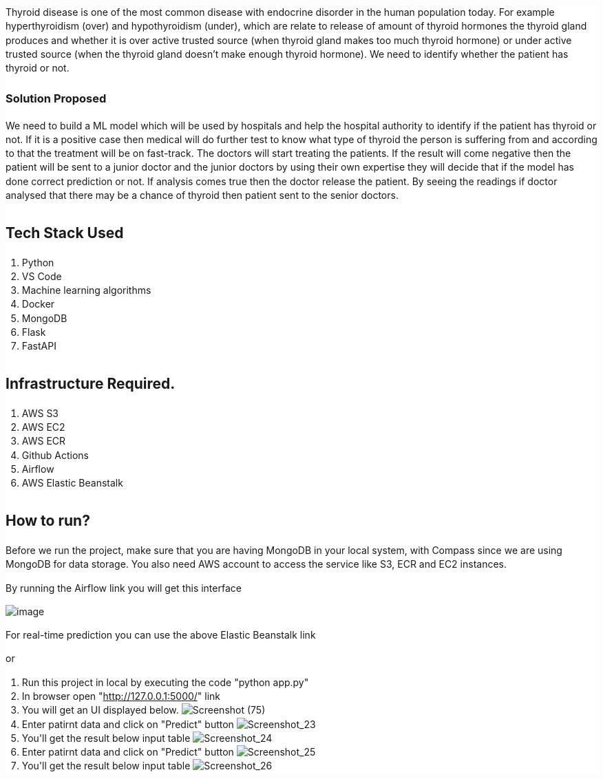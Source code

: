 Thyroid disease is one of the most common disease with endocrine disorder in the human population today. For example hyperthyroidism (over) and hypothyroidism (under), which are relate to release of amount of thyroid hormones the thyroid gland produces and whether it is over active trusted source (when thyroid gland makes too much thyroid hormone) or under active trusted source (when the thyroid gland doesn’t make enough thyroid hormone). We need to identify whether the patient has thyroid or not.

### Solution Proposed 
We need to build a ML model which will be used by hospitals and help the hospital authority to identify if the patient has thyroid or not. If it is a positive case then medical will do further test to know what type of thyroid the person is suffering from and according to that the treatment will be on fast-track. The doctors will start treating the patients. If the result will come negative then the patient will be sent to a junior doctor and the junior doctors by using their own expertise they will decide that if the model has done correct prediction or not. If analysis comes true then the doctor release the patient. By seeing the readings if doctor analysed that there may be a chance of thyroid then patient sent to the senior doctors. 

## Tech Stack Used
1. Python 
2. VS Code 
3. Machine learning algorithms
4. Docker
5. MongoDB
6. Flask
7. FastAPI

## Infrastructure Required.

1. AWS S3
2. AWS EC2
3. AWS ECR
4. Github Actions
5. Airflow
6. AWS Elastic Beanstalk

## How to run?
Before we run the project, make sure that you are having MongoDB in your local system, with Compass since we are using MongoDB for data storage. You also need AWS account to access the service like S3, ECR and EC2 instances.

By running the Airflow link you will get this interface

![image](https://user-images.githubusercontent.com/102937478/217749340-80b32acb-614b-48d8-b886-97c47891c3ef.png)


For real-time prediction you can use the above Elastic Beanstalk link 

or 

1. Run this project in local by executing the code "python app.py"
2. In browser open "http://127.0.0.1:5000/" link
3. You will get an UI displayed below.
![Screenshot (75)](https://user-images.githubusercontent.com/102937478/217747754-4604616b-29db-4d61-8d92-1ac53b53b690.png)
4. Enter patirnt data and click on "Predict" button
![Screenshot_23](https://user-images.githubusercontent.com/102937478/217747981-adf03355-6b84-4acd-92f8-1901fc746674.png)
5. You'll get the result below input table
![Screenshot_24](https://user-images.githubusercontent.com/102937478/217748191-dae2e45e-959a-428b-a4d3-d6b8db44fe8b.png)
6. Enter patirnt data and click on "Predict" button
![Screenshot_25](https://user-images.githubusercontent.com/102937478/217748255-a7af23e8-7706-4aab-a73b-0510ecbeccd8.png)
7. You'll get the result below input table
![Screenshot_26](https://user-images.githubusercontent.com/102937478/217748290-f1a48eaa-3875-4685-a714-7da77a9029e5.png)